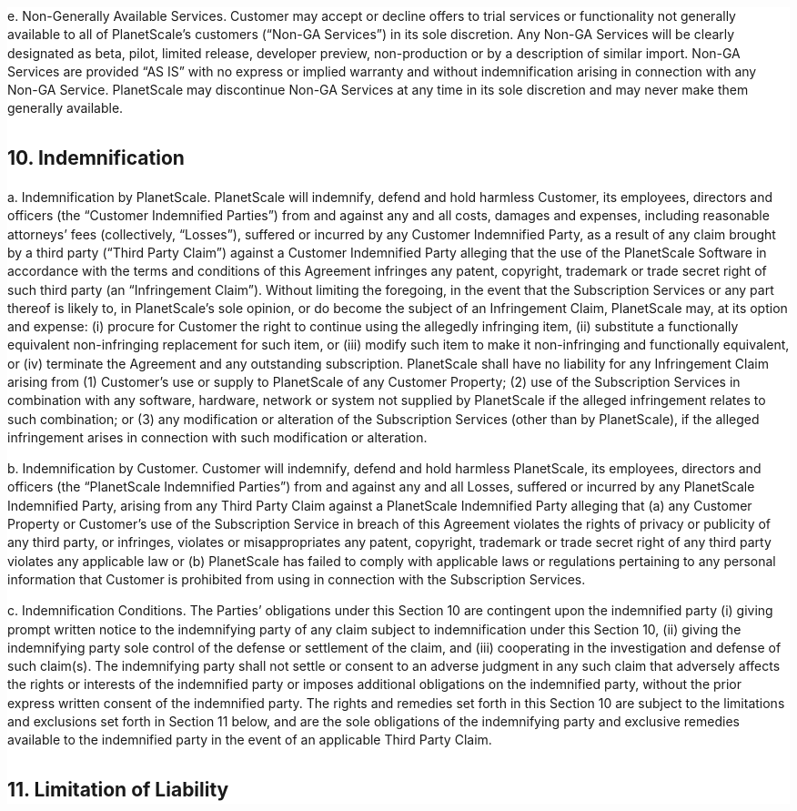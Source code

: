 e. Non-Generally Available Services. Customer may accept or decline offers to trial services or functionality not generally available to all of PlanetScale’s customers (“Non-GA Services”) in its sole discretion. Any Non-GA Services will be clearly designated as beta, pilot, limited release, developer preview, non-production or by a description of similar import. Non-GA Services are provided “AS IS” with no express or implied warranty and without indemnification arising in connection with any Non-GA Service. PlanetScale may discontinue Non-GA Services at any time in its sole discretion and may never make them generally available.

## 10. Indemnification

a. Indemnification by PlanetScale. PlanetScale will indemnify, defend and hold harmless Customer, its employees, directors and officers (the “Customer Indemnified Parties”) from and against any and all costs, damages and expenses, including reasonable attorneys’ fees (collectively, “Losses”), suffered or incurred by any Customer Indemnified Party, as a result of any claim brought by a third party (“Third Party Claim”) against a Customer Indemnified Party alleging that the use of the PlanetScale Software in accordance with the terms and conditions of this Agreement infringes any patent, copyright, trademark or trade secret right of such third party (an “Infringement Claim”). Without limiting the foregoing, in the event that the Subscription Services or any part thereof is likely to, in PlanetScale’s sole opinion, or do become the subject of an Infringement Claim, PlanetScale may, at its option and expense: (i) procure for Customer the right to continue using the allegedly infringing item, (ii) substitute a functionally equivalent non-infringing replacement for such item, or (iii) modify such item to make it non-infringing and functionally equivalent, or (iv) terminate the Agreement and any outstanding subscription. PlanetScale shall have no liability for any Infringement Claim arising from (1) Customer’s use or supply to PlanetScale of any Customer Property; (2) use of the Subscription Services in combination with any software, hardware, network or system not supplied by PlanetScale if the alleged infringement relates to such combination; or (3) any modification or alteration of the Subscription Services (other than by PlanetScale), if the alleged infringement arises in connection with such modification or alteration.

b. Indemnification by Customer. Customer will indemnify, defend and hold harmless PlanetScale, its employees, directors and officers (the “PlanetScale Indemnified Parties”) from and against any and all Losses, suffered or incurred by any PlanetScale Indemnified Party, arising from any Third Party Claim against a PlanetScale Indemnified Party alleging that (a) any Customer Property or Customer’s use of the Subscription Service in breach of this Agreement violates the rights of privacy or publicity of any third party, or infringes, violates or misappropriates any patent, copyright, trademark or trade secret right of any third party violates any applicable law or (b) PlanetScale has failed to comply with applicable laws or regulations pertaining to any personal information that Customer is prohibited from using in connection with the Subscription Services.

c. Indemnification Conditions. The Parties’ obligations under this Section 10 are contingent upon the indemnified party (i) giving prompt written notice to the indemnifying party of any claim subject to indemnification under this Section 10, (ii) giving the indemnifying party sole control of the defense or settlement of the claim, and (iii) cooperating in the investigation and defense of such claim(s). The indemnifying party shall not settle or consent to an adverse judgment in any such claim that adversely affects the rights or interests of the indemnified party or imposes additional obligations on the indemnified party, without the prior express written consent of the indemnified party. The rights and remedies set forth in this Section 10 are subject to the limitations and exclusions set forth in Section 11 below, and are the sole obligations of the indemnifying party and exclusive remedies available to the indemnified party in the event of an applicable Third Party Claim.

## 11. Limitation of Liability
